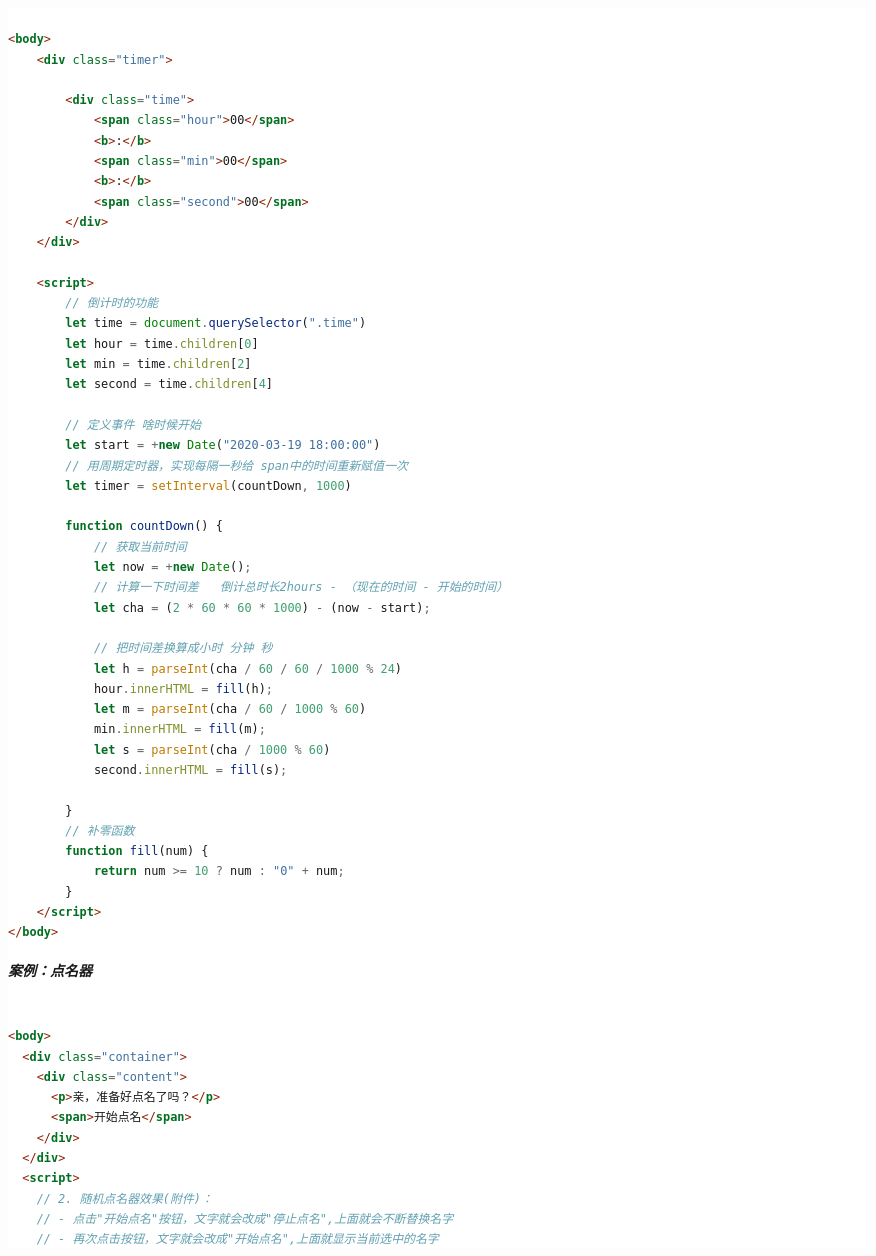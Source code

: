 ```html

<body>
    <div class="timer">

        <div class="time">
            <span class="hour">00</span>
            <b>:</b>
            <span class="min">00</span>
            <b>:</b>
            <span class="second">00</span>
        </div>
    </div>

    <script>
        // 倒计时的功能
        let time = document.querySelector(".time")
        let hour = time.children[0]
        let min = time.children[2]
        let second = time.children[4]

        // 定义事件 啥时候开始
        let start = +new Date("2020-03-19 18:00:00")
        // 用周期定时器，实现每隔一秒给 span中的时间重新赋值一次
        let timer = setInterval(countDown, 1000)

        function countDown() {
            // 获取当前时间
            let now = +new Date();
            // 计算一下时间差   倒计总时长2hours - （现在的时间 - 开始的时间）
            let cha = (2 * 60 * 60 * 1000) - (now - start);

            // 把时间差换算成小时 分钟 秒
            let h = parseInt(cha / 60 / 60 / 1000 % 24)
            hour.innerHTML = fill(h);
            let m = parseInt(cha / 60 / 1000 % 60)
            min.innerHTML = fill(m);
            let s = parseInt(cha / 1000 % 60)
            second.innerHTML = fill(s);

        }
        // 补零函数
        function fill(num) {
            return num >= 10 ? num : "0" + num;
        }
    </script>
</body>
```

##### 案例：点名器

```html

<body>
  <div class="container">
    <div class="content">
      <p>亲，准备好点名了吗？</p>
      <span>开始点名</span>
    </div>
  </div>
  <script>
    // 2. 随机点名器效果(附件)：
    // - 点击"开始点名"按钮，文字就会改成"停止点名",上面就会不断替换名字
    // - 再次点击按钮，文字就会改成"开始点名",上面就显示当前选中的名字

```